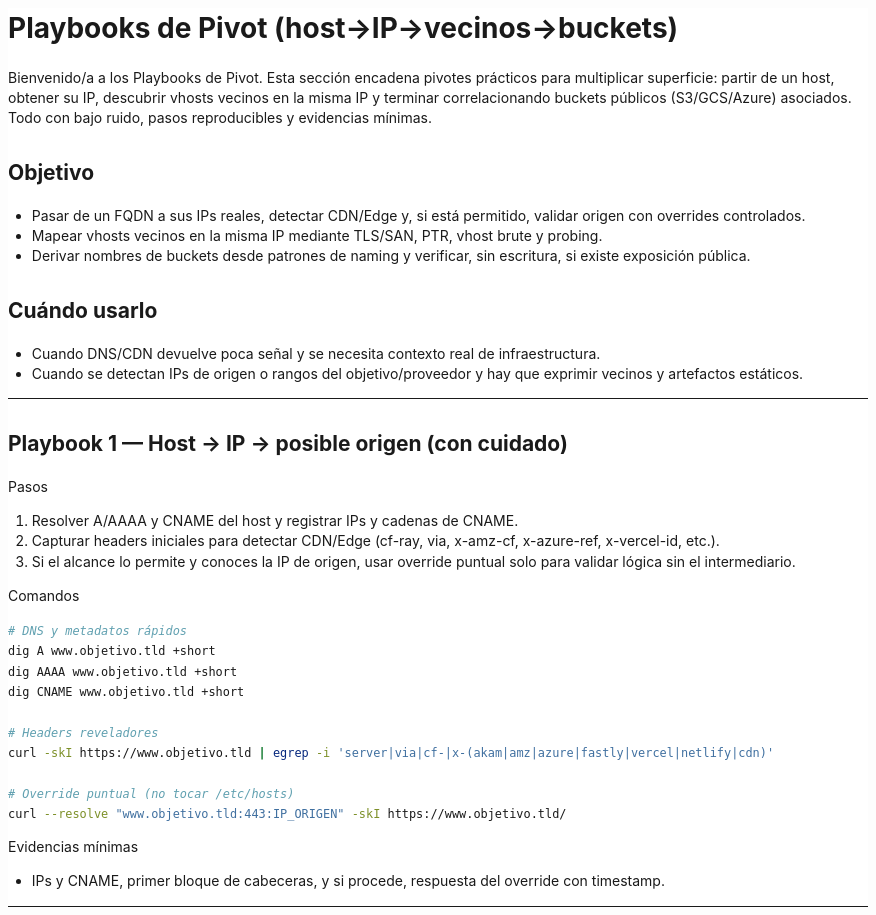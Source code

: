 # Playbooks de Pivot (host→IP→vecinos→buckets)

Bienvenido/a a los Playbooks de Pivot. Esta sección encadena pivotes prácticos para multiplicar superficie: partir de un host, obtener su IP, descubrir vhosts vecinos en la misma IP y terminar correlacionando buckets públicos (S3/GCS/Azure) asociados. Todo con bajo ruido, pasos reproducibles y evidencias mínimas.

## Objetivo

- Pasar de un FQDN a sus IPs reales, detectar CDN/Edge y, si está permitido, validar origen con overrides controlados.
- Mapear vhosts vecinos en la misma IP mediante TLS/SAN, PTR, vhost brute y probing.
- Derivar nombres de buckets desde patrones de naming y verificar, sin escritura, si existe exposición pública.

## Cuándo usarlo

- Cuando DNS/CDN devuelve poca señal y se necesita contexto real de infraestructura.
- Cuando se detectan IPs de origen o rangos del objetivo/proveedor y hay que exprimir vecinos y artefactos estáticos.

---

## Playbook 1 — Host → IP → posible origen (con cuidado)

Pasos

1) Resolver A/AAAA y CNAME del host y registrar IPs y cadenas de CNAME.
2) Capturar headers iniciales para detectar CDN/Edge (cf-ray, via, x-amz-cf, x-azure-ref, x-vercel-id, etc.).
3) Si el alcance lo permite y conoces la IP de origen, usar override puntual solo para validar lógica sin el intermediario.

Comandos

```bash
# DNS y metadatos rápidos
dig A www.objetivo.tld +short
dig AAAA www.objetivo.tld +short
dig CNAME www.objetivo.tld +short

# Headers reveladores
curl -skI https://www.objetivo.tld | egrep -i 'server|via|cf-|x-(akam|amz|azure|fastly|vercel|netlify|cdn)'

# Override puntual (no tocar /etc/hosts)
curl --resolve "www.objetivo.tld:443:IP_ORIGEN" -skI https://www.objetivo.tld/
```

Evidencias mínimas

- IPs y CNAME, primer bloque de cabeceras, y si procede, respuesta del override con timestamp.

---